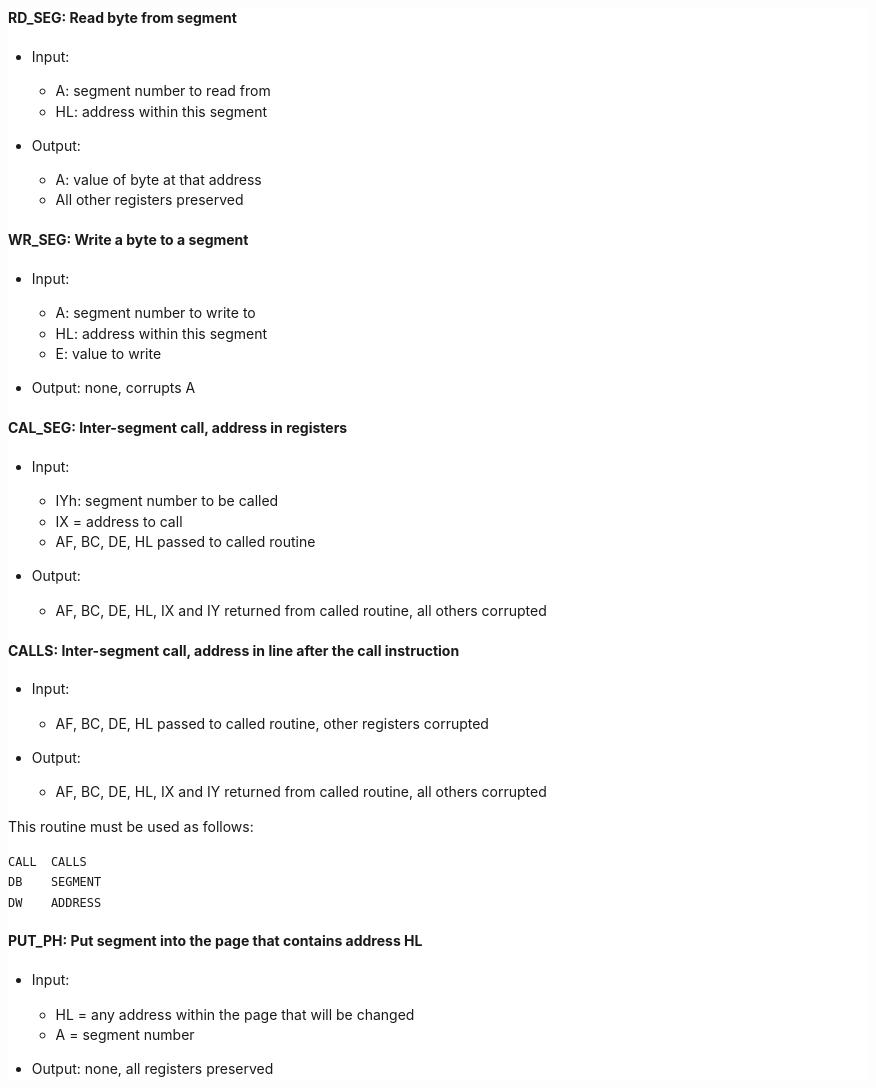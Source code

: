 #### RD_SEG: Read byte from segment

* Input:
  * A: segment number to read from
  * HL: address within this segment

* Output:
  * A: value of byte at that address
  * All other registers preserved


#### WR_SEG: Write a byte to a segment

* Input:
  * A: segment number to write to
  * HL: address within this segment
  * E: value to write
  
* Output: none, corrupts A


#### CAL_SEG: Inter-segment call, address in registers

* Input:
  * IYh: segment number to be called
  * IX = address to call
  * AF, BC, DE, HL passed to called routine

* Output:  
  * AF, BC, DE, HL, IX and IY returned from called routine, all others corrupted


#### CALLS: Inter-segment call, address in line after the call instruction

* Input:
  * AF, BC, DE, HL passed to called routine, other registers corrupted

* Output:  
  * AF, BC, DE, HL, IX and IY returned from called routine, all others corrupted

This routine must be used as follows:

```
CALL  CALLS
DB    SEGMENT
DW    ADDRESS
```

#### PUT_PH: Put segment into the page that contains address HL

* Input:
  * HL = any address within the page that will be changed
  * A = segment number

* Output: none, all registers preserved
